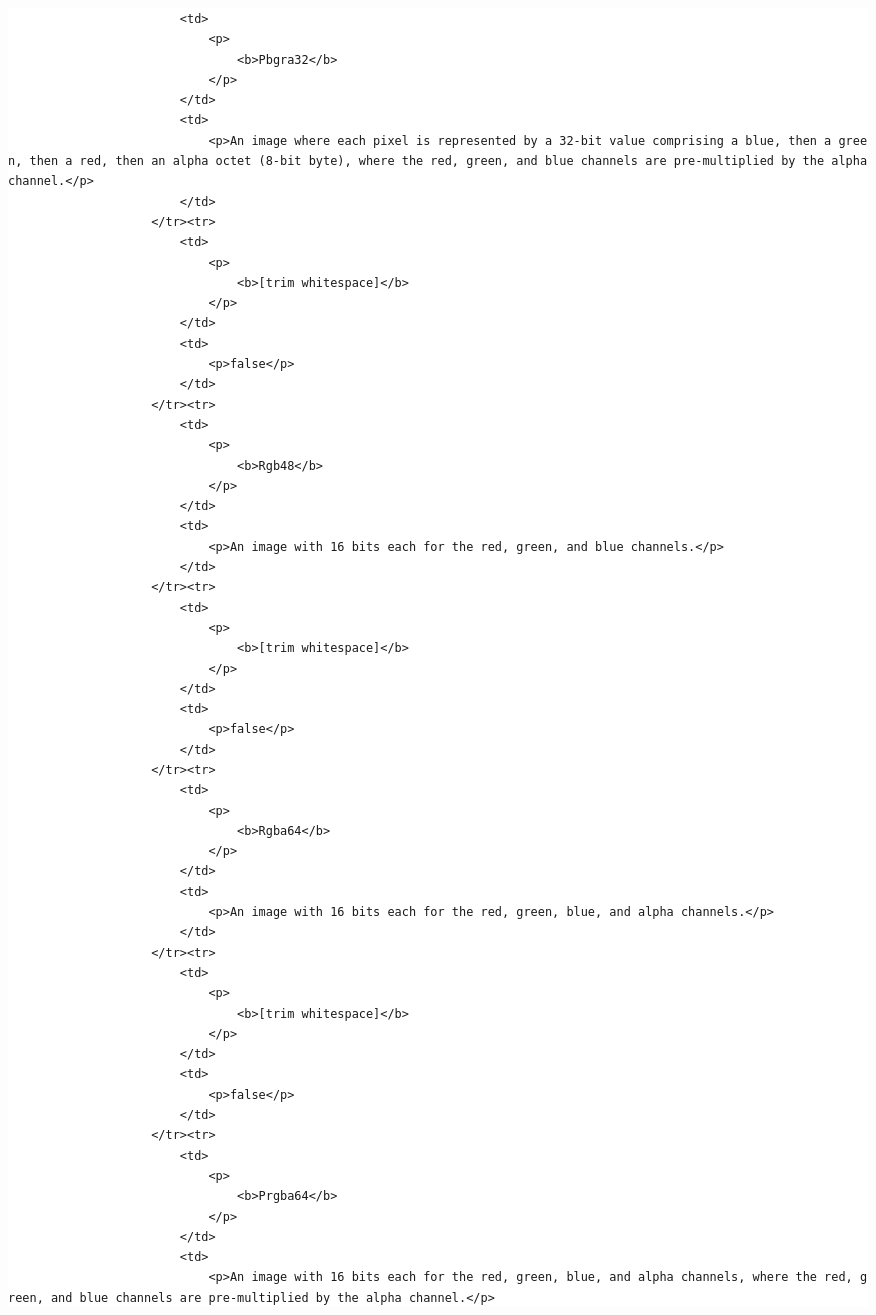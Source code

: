 							<td>
								<p>
									<b>Pbgra32</b>
								</p>
							</td>
							<td>
								<p>An image where each pixel is represented by a 32-bit value comprising a blue, then a green, then a red, then an alpha octet (8-bit byte), where the red, green, and blue channels are pre-multiplied by the alpha channel.</p>
							</td>
						</tr><tr>
							<td>
								<p>
									<b>[trim whitespace]</b>
								</p>
							</td>
							<td>
								<p>false</p>
							</td>
						</tr><tr>
							<td>
								<p>
									<b>Rgb48</b>
								</p>
							</td>
							<td>
								<p>An image with 16 bits each for the red, green, and blue channels.</p>
							</td>
						</tr><tr>
							<td>
								<p>
									<b>[trim whitespace]</b>
								</p>
							</td>
							<td>
								<p>false</p>
							</td>
						</tr><tr>
							<td>
								<p>
									<b>Rgba64</b>
								</p>
							</td>
							<td>
								<p>An image with 16 bits each for the red, green, blue, and alpha channels.</p>
							</td>
						</tr><tr>
							<td>
								<p>
									<b>[trim whitespace]</b>
								</p>
							</td>
							<td>
								<p>false</p>
							</td>
						</tr><tr>
							<td>
								<p>
									<b>Prgba64</b>
								</p>
							</td>
							<td>
								<p>An image with 16 bits each for the red, green, blue, and alpha channels, where the red, green, and blue channels are pre-multiplied by the alpha channel.</p>